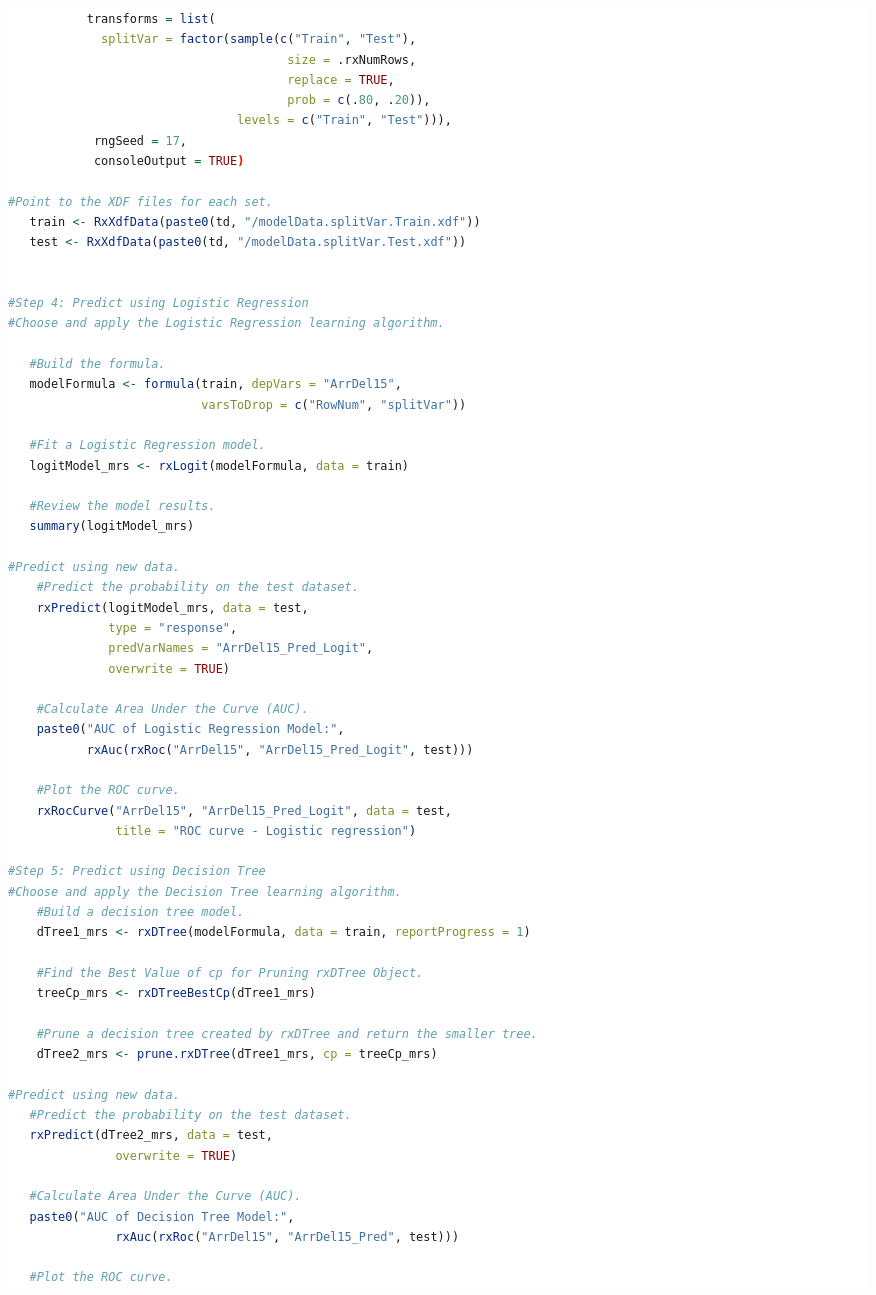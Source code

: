 ```r
           transforms = list(
             splitVar = factor(sample(c("Train", "Test"),
                                       size = .rxNumRows,
                                       replace = TRUE,
                                       prob = c(.80, .20)),
                                levels = c("Train", "Test"))),
            rngSeed = 17,
            consoleOutput = TRUE)

#Point to the XDF files for each set.
   train <- RxXdfData(paste0(td, "/modelData.splitVar.Train.xdf"))
   test <- RxXdfData(paste0(td, "/modelData.splitVar.Test.xdf"))


#Step 4: Predict using Logistic Regression
#Choose and apply the Logistic Regression learning algorithm.

   #Build the formula.
   modelFormula <- formula(train, depVars = "ArrDel15",
                           varsToDrop = c("RowNum", "splitVar"))

   #Fit a Logistic Regression model.
   logitModel_mrs <- rxLogit(modelFormula, data = train)

   #Review the model results.
   summary(logitModel_mrs)

#Predict using new data.
    #Predict the probability on the test dataset.
    rxPredict(logitModel_mrs, data = test,
              type = "response",
              predVarNames = "ArrDel15_Pred_Logit",
              overwrite = TRUE)

    #Calculate Area Under the Curve (AUC).
    paste0("AUC of Logistic Regression Model:",
           rxAuc(rxRoc("ArrDel15", "ArrDel15_Pred_Logit", test)))

    #Plot the ROC curve.
    rxRocCurve("ArrDel15", "ArrDel15_Pred_Logit", data = test,
               title = "ROC curve - Logistic regression")

#Step 5: Predict using Decision Tree
#Choose and apply the Decision Tree learning algorithm.
    #Build a decision tree model.
    dTree1_mrs <- rxDTree(modelFormula, data = train, reportProgress = 1)

    #Find the Best Value of cp for Pruning rxDTree Object.
    treeCp_mrs <- rxDTreeBestCp(dTree1_mrs)

    #Prune a decision tree created by rxDTree and return the smaller tree.
    dTree2_mrs <- prune.rxDTree(dTree1_mrs, cp = treeCp_mrs)

#Predict using new data.
   #Predict the probability on the test dataset.
   rxPredict(dTree2_mrs, data = test, 
               overwrite = TRUE)

   #Calculate Area Under the Curve (AUC).
   paste0("AUC of Decision Tree Model:",
               rxAuc(rxRoc("ArrDel15", "ArrDel15_Pred", test)))

   #Plot the ROC curve.
```